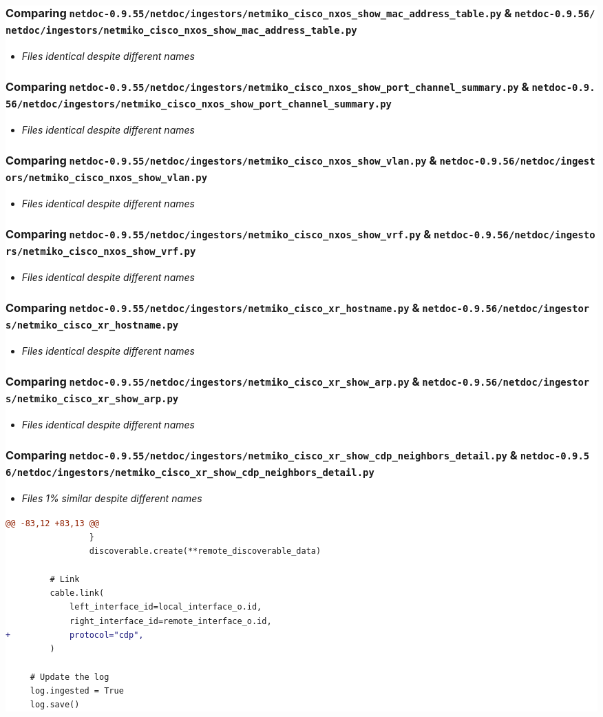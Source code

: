 ### Comparing `netdoc-0.9.55/netdoc/ingestors/netmiko_cisco_nxos_show_mac_address_table.py` & `netdoc-0.9.56/netdoc/ingestors/netmiko_cisco_nxos_show_mac_address_table.py`

 * *Files identical despite different names*

### Comparing `netdoc-0.9.55/netdoc/ingestors/netmiko_cisco_nxos_show_port_channel_summary.py` & `netdoc-0.9.56/netdoc/ingestors/netmiko_cisco_nxos_show_port_channel_summary.py`

 * *Files identical despite different names*

### Comparing `netdoc-0.9.55/netdoc/ingestors/netmiko_cisco_nxos_show_vlan.py` & `netdoc-0.9.56/netdoc/ingestors/netmiko_cisco_nxos_show_vlan.py`

 * *Files identical despite different names*

### Comparing `netdoc-0.9.55/netdoc/ingestors/netmiko_cisco_nxos_show_vrf.py` & `netdoc-0.9.56/netdoc/ingestors/netmiko_cisco_nxos_show_vrf.py`

 * *Files identical despite different names*

### Comparing `netdoc-0.9.55/netdoc/ingestors/netmiko_cisco_xr_hostname.py` & `netdoc-0.9.56/netdoc/ingestors/netmiko_cisco_xr_hostname.py`

 * *Files identical despite different names*

### Comparing `netdoc-0.9.55/netdoc/ingestors/netmiko_cisco_xr_show_arp.py` & `netdoc-0.9.56/netdoc/ingestors/netmiko_cisco_xr_show_arp.py`

 * *Files identical despite different names*

### Comparing `netdoc-0.9.55/netdoc/ingestors/netmiko_cisco_xr_show_cdp_neighbors_detail.py` & `netdoc-0.9.56/netdoc/ingestors/netmiko_cisco_xr_show_cdp_neighbors_detail.py`

 * *Files 1% similar despite different names*

```diff
@@ -83,12 +83,13 @@
                 }
                 discoverable.create(**remote_discoverable_data)
 
         # Link
         cable.link(
             left_interface_id=local_interface_o.id,
             right_interface_id=remote_interface_o.id,
+            protocol="cdp",
         )
 
     # Update the log
     log.ingested = True
     log.save()
```

